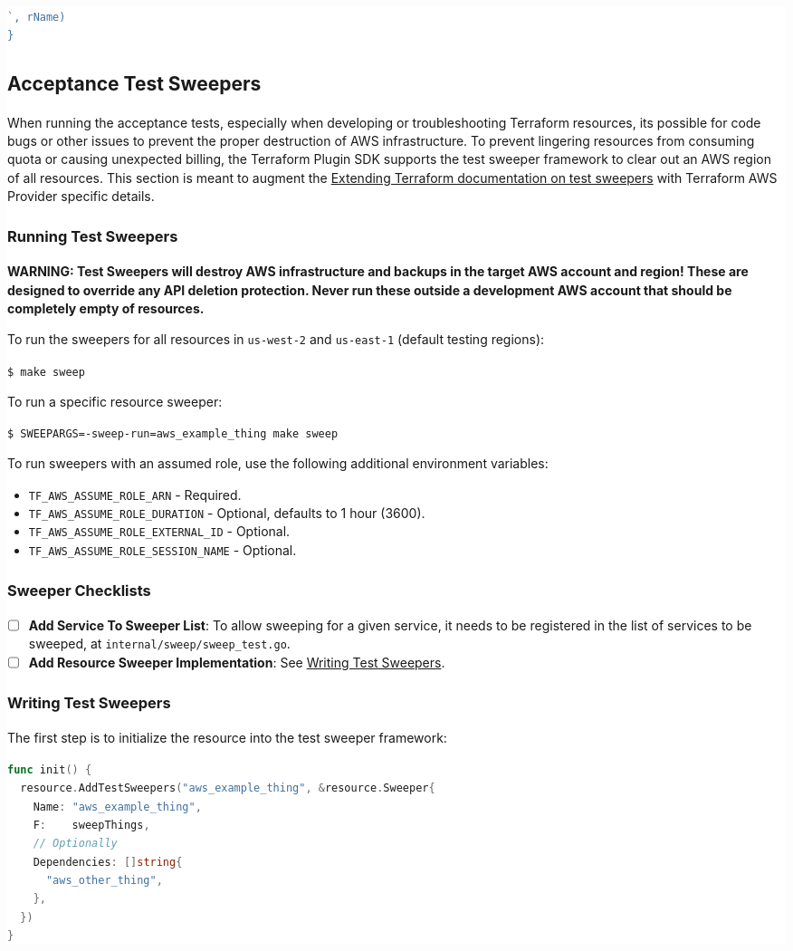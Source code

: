 ```go
`, rName)
}
```

## Acceptance Test Sweepers

When running the acceptance tests, especially when developing or troubleshooting Terraform resources, its possible for code bugs or other issues to prevent the proper destruction of AWS infrastructure. To prevent lingering resources from consuming quota or causing unexpected billing, the Terraform Plugin SDK supports the test sweeper framework to clear out an AWS region of all resources. This section is meant to augment the [Extending Terraform documentation on test sweepers](https://www.terraform.io/docs/extend/testing/acceptance-tests/sweepers.html) with Terraform AWS Provider specific details.

### Running Test Sweepers

**WARNING: Test Sweepers will destroy AWS infrastructure and backups in the target AWS account and region! These are designed to override any API deletion protection. Never run these outside a development AWS account that should be completely empty of resources.**

To run the sweepers for all resources in `us-west-2` and `us-east-1` (default testing regions):

```console
$ make sweep
```

To run a specific resource sweeper:

```console
$ SWEEPARGS=-sweep-run=aws_example_thing make sweep
```

To run sweepers with an assumed role, use the following additional environment variables:

* `TF_AWS_ASSUME_ROLE_ARN` - Required.
* `TF_AWS_ASSUME_ROLE_DURATION` - Optional, defaults to 1 hour (3600).
* `TF_AWS_ASSUME_ROLE_EXTERNAL_ID` - Optional.
* `TF_AWS_ASSUME_ROLE_SESSION_NAME` - Optional.

### Sweeper Checklists

- [ ] __Add Service To Sweeper List__: To allow sweeping for a given service, it needs to be registered in the list of services to be sweeped, at `internal/sweep/sweep_test.go`.
- [ ] __Add Resource Sweeper Implementation__: See [Writing Test Sweepers](#writing-test-sweepers).

### Writing Test Sweepers

The first step is to initialize the resource into the test sweeper framework:

```go
func init() {
  resource.AddTestSweepers("aws_example_thing", &resource.Sweeper{
    Name: "aws_example_thing",
    F:    sweepThings,
    // Optionally
    Dependencies: []string{
      "aws_other_thing",
    },
  })
}
```
